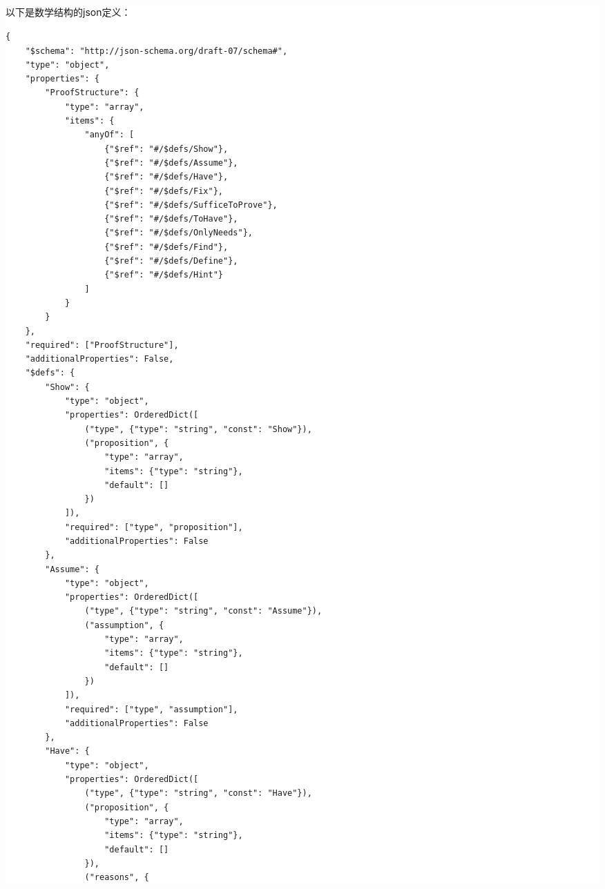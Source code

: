 以下是数学结构的json定义：

```
{
    "$schema": "http://json-schema.org/draft-07/schema#",
    "type": "object",
    "properties": {
        "ProofStructure": {
            "type": "array",
            "items": {
                "anyOf": [
                    {"$ref": "#/$defs/Show"},
                    {"$ref": "#/$defs/Assume"},
                    {"$ref": "#/$defs/Have"},
                    {"$ref": "#/$defs/Fix"},
                    {"$ref": "#/$defs/SufficeToProve"},
                    {"$ref": "#/$defs/ToHave"},
                    {"$ref": "#/$defs/OnlyNeeds"},
                    {"$ref": "#/$defs/Find"},
                    {"$ref": "#/$defs/Define"},
                    {"$ref": "#/$defs/Hint"}
                ]
            }
        }
    },
    "required": ["ProofStructure"],
    "additionalProperties": False,
    "$defs": {
        "Show": {
            "type": "object",
            "properties": OrderedDict([
                ("type", {"type": "string", "const": "Show"}),
                ("proposition", {
                    "type": "array",
                    "items": {"type": "string"},
                    "default": []
                })
            ]),
            "required": ["type", "proposition"],
            "additionalProperties": False
        },
        "Assume": {
            "type": "object",
            "properties": OrderedDict([
                ("type", {"type": "string", "const": "Assume"}),
                ("assumption", {
                    "type": "array",
                    "items": {"type": "string"},
                    "default": []
                })
            ]),
            "required": ["type", "assumption"],
            "additionalProperties": False
        },
        "Have": {
            "type": "object",
            "properties": OrderedDict([
                ("type", {"type": "string", "const": "Have"}),
                ("proposition", {
                    "type": "array",
                    "items": {"type": "string"},
                    "default": []
                }),
                ("reasons", {
```